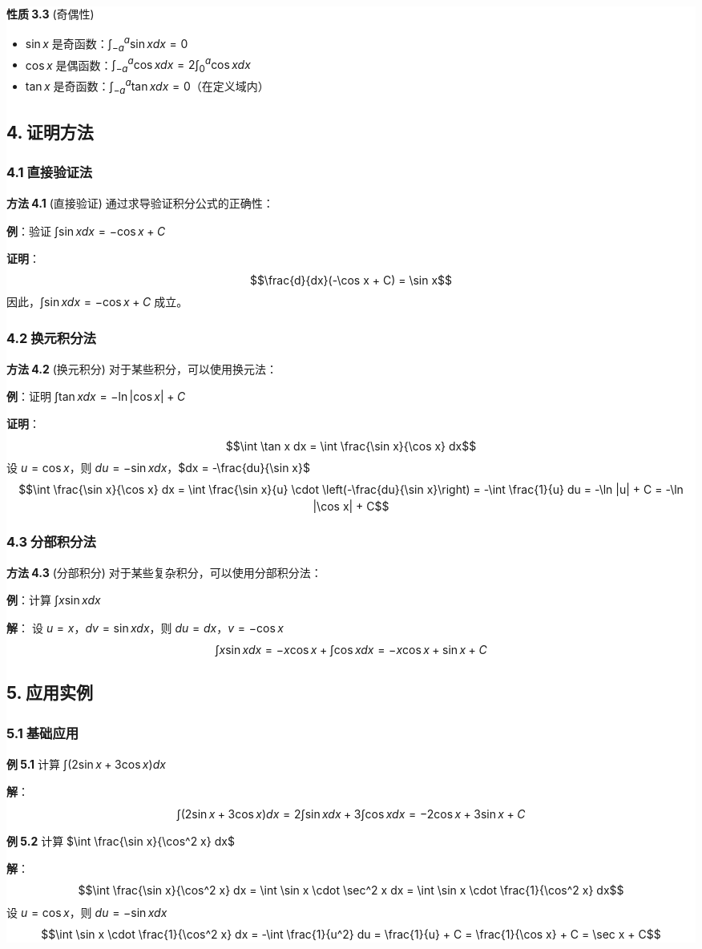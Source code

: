 **性质 3.3** (奇偶性)
- $\sin x$ 是奇函数：$\int_{-a}^a \sin x dx = 0$
- $\cos x$ 是偶函数：$\int_{-a}^a \cos x dx = 2\int_0^a \cos x dx$
- $\tan x$ 是奇函数：$\int_{-a}^a \tan x dx = 0$（在定义域内）

## 4. 证明方法

### 4.1 直接验证法

**方法 4.1** (直接验证)
通过求导验证积分公式的正确性：

**例**：验证 $\int \sin x dx = -\cos x + C$

**证明**：
$$\frac{d}{dx}(-\cos x + C) = \sin x$$
因此，$\int \sin x dx = -\cos x + C$ 成立。

### 4.2 换元积分法

**方法 4.2** (换元积分)
对于某些积分，可以使用换元法：

**例**：证明 $\int \tan x dx = -\ln |\cos x| + C$

**证明**：
$$\int \tan x dx = \int \frac{\sin x}{\cos x} dx$$
设 $u = \cos x$，则 $du = -\sin x dx$，$dx = -\frac{du}{\sin x}$
$$\int \frac{\sin x}{\cos x} dx = \int \frac{\sin x}{u} \cdot \left(-\frac{du}{\sin x}\right) = -\int \frac{1}{u} du = -\ln |u| + C = -\ln |\cos x| + C$$

### 4.3 分部积分法

**方法 4.3** (分部积分)
对于某些复杂积分，可以使用分部积分法：

**例**：计算 $\int x \sin x dx$

**解**：
设 $u = x$，$dv = \sin x dx$，则 $du = dx$，$v = -\cos x$
$$\int x \sin x dx = -x \cos x + \int \cos x dx = -x \cos x + \sin x + C$$

## 5. 应用实例

### 5.1 基础应用

**例 5.1** 计算 $\int (2\sin x + 3\cos x) dx$

**解**：
$$\int (2\sin x + 3\cos x) dx = 2\int \sin x dx + 3\int \cos x dx = -2\cos x + 3\sin x + C$$

**例 5.2** 计算 $\int \frac{\sin x}{\cos^2 x} dx$

**解**：
$$\int \frac{\sin x}{\cos^2 x} dx = \int \sin x \cdot \sec^2 x dx = \int \sin x \cdot \frac{1}{\cos^2 x} dx$$
设 $u = \cos x$，则 $du = -\sin x dx$
$$\int \sin x \cdot \frac{1}{\cos^2 x} dx = -\int \frac{1}{u^2} du = \frac{1}{u} + C = \frac{1}{\cos x} + C = \sec x + C$$
